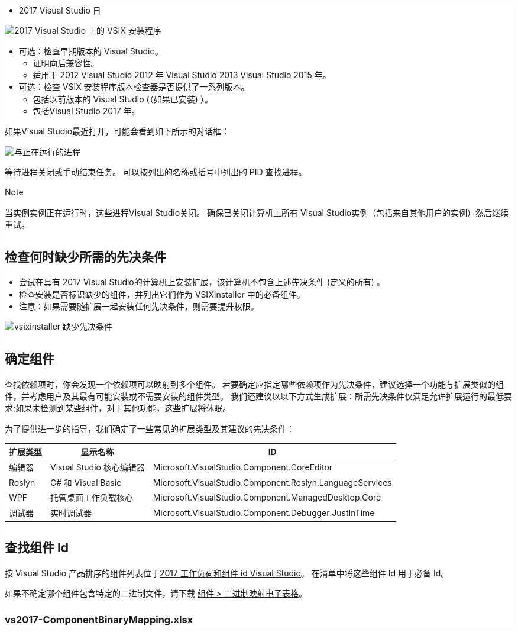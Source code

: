 * 2017 Visual Studio 日

![2017 Visual Studio 上的 VSIX 安装程序](media/vsixinstaller-vs-2017.png)

* 可选：检查早期版本的 Visual Studio。
  * 证明向后兼容性。
  * 适用于 2012 Visual Studio 2012 年 Visual Studio 2013 Visual Studio 2015 年。
* 可选：检查 VSIX 安装程序版本检查器是否提供了一系列版本。
  * 包括以前版本的 Visual Studio (（如果已安装) ）。
  * 包括Visual Studio 2017 年。

如果Visual Studio最近打开，可能会看到如下所示的对话框：

![与正在运行的进程](media/vs-running-processes.png)

等待进程关闭或手动结束任务。 可以按列出的名称或括号中列出的 PID 查找进程。

> [!Note]
> 当实例实例正在运行时，这些进程Visual Studio关闭。 确保已关闭计算机上所有 Visual Studio实例（包括来自其他用户的实例）然后继续重试。

## <a name="check-when-missing-the-required-prerequisites"></a>检查何时缺少所需的先决条件

* 尝试在具有 2017 Visual Studio的计算机上安装扩展，该计算机不包含上述先决条件 (定义的所有) 。
* 检查安装是否标识缺少的组件，并列出它们作为 VSIXInstaller 中的必备组件。
* 注意：如果需要随扩展一起安装任何先决条件，则需要提升权限。

![vsixinstaller 缺少先决条件](media/vsixinstaller-missing-prerequisite.png)

## <a name="decide-on-components"></a>确定组件

查找依赖项时，你会发现一个依赖项可以映射到多个组件。 若要确定应指定哪些依赖项作为先决条件，建议选择一个功能与扩展类似的组件，并考虑用户及其最有可能安装或不需要安装的组件类型。 我们还建议以以下方式生成扩展：所需先决条件仅满足允许扩展运行的最低要求;如果未检测到某些组件，对于其他功能，这些扩展将休眠。

为了提供进一步的指导，我们确定了一些常见的扩展类型及其建议的先决条件：

扩展类型 | 显示名称 | ID
--- | --- | ---
编辑器 | Visual Studio 核心编辑器 | Microsoft.VisualStudio.Component.CoreEditor
Roslyn | C# 和 Visual Basic | Microsoft.VisualStudio.Component.Roslyn.LanguageServices
WPF | 托管桌面工作负载核心 | Microsoft.VisualStudio.Component.ManagedDesktop.Core
调试器 | 实时调试器 | Microsoft.VisualStudio.Component.Debugger.JustInTime

## <a name="find-component-ids"></a>查找组件 Id

按 Visual Studio 产品排序的组件列表位于[2017 工作负荷和组件 id Visual Studio](../install/workload-and-component-ids.md?view=vs-2019&preserve-view=true)。 在清单中将这些组件 Id 用于必备 Id。

如果不确定哪个组件包含特定的二进制文件，请下载 [组件 > 二进制映射电子表格](https://aka.ms/vs2017componentid-binaries)。

### <a name="vs2017-componentbinarymappingxlsx"></a>vs2017-ComponentBinaryMapping.xlsx
